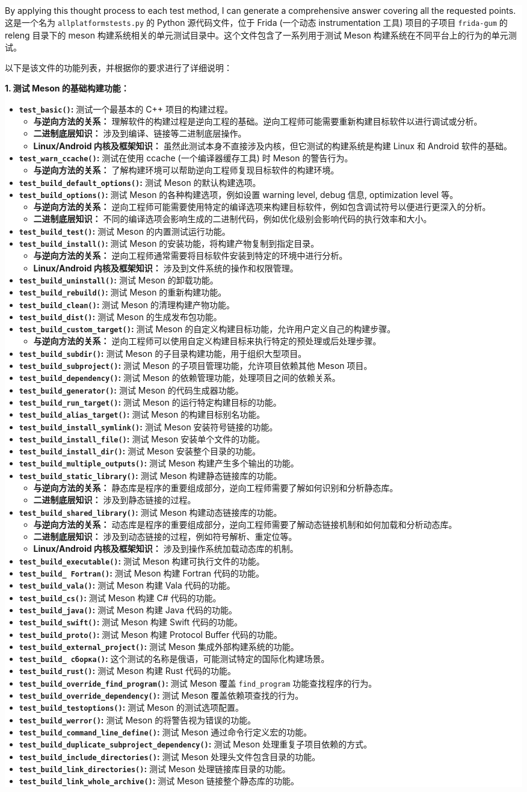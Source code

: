 By applying this thought process to each test method, I can generate a comprehensive answer covering all the requested points.
这是一个名为 `allplatformstests.py` 的 Python 源代码文件，位于 Frida (一个动态 instrumentation 工具) 项目的子项目 `frida-gum` 的 releng 目录下的 meson 构建系统相关的单元测试目录中。这个文件包含了一系列用于测试 Meson 构建系统在不同平台上的行为的单元测试。

以下是该文件的功能列表，并根据你的要求进行了详细说明：

**1. 测试 Meson 的基础构建功能：**

* **`test_basic()`:**  测试一个最基本的 C++ 项目的构建过程。
    * **与逆向方法的关系：**  理解软件的构建过程是逆向工程的基础。逆向工程师可能需要重新构建目标软件以进行调试或分析。
    * **二进制底层知识：**  涉及到编译、链接等二进制底层操作。
    * **Linux/Android 内核及框架知识：**  虽然此测试本身不直接涉及内核，但它测试的构建系统是构建 Linux 和 Android 软件的基础。
* **`test_warn_ccache()`:**  测试在使用 ccache (一个编译器缓存工具) 时 Meson 的警告行为。
    * **与逆向方法的关系：**  了解构建环境可以帮助逆向工程师复现目标软件的构建环境。
* **`test_build_default_options()`:** 测试 Meson 的默认构建选项。
* **`test_build_options()`:** 测试 Meson 的各种构建选项，例如设置 warning level, debug 信息, optimization level 等。
    * **与逆向方法的关系：**  逆向工程师可能需要使用特定的编译选项来构建目标软件，例如包含调试符号以便进行更深入的分析。
    * **二进制底层知识：**  不同的编译选项会影响生成的二进制代码，例如优化级别会影响代码的执行效率和大小。
* **`test_build_test()`:** 测试 Meson 的内置测试运行功能。
* **`test_build_install()`:** 测试 Meson 的安装功能，将构建产物复制到指定目录。
    * **与逆向方法的关系：**  逆向工程师通常需要将目标软件安装到特定的环境中进行分析。
    * **Linux/Android 内核及框架知识：**  涉及到文件系统的操作和权限管理。
* **`test_build_uninstall()`:** 测试 Meson 的卸载功能。
* **`test_build_rebuild()`:** 测试 Meson 的重新构建功能。
* **`test_build_clean()`:** 测试 Meson 的清理构建产物功能。
* **`test_build_dist()`:** 测试 Meson 的生成发布包功能。
* **`test_build_custom_target()`:** 测试 Meson 的自定义构建目标功能，允许用户定义自己的构建步骤。
    * **与逆向方法的关系：**  逆向工程师可以使用自定义构建目标来执行特定的预处理或后处理步骤。
* **`test_build_subdir()`:** 测试 Meson 的子目录构建功能，用于组织大型项目。
* **`test_build_subproject()`:** 测试 Meson 的子项目管理功能，允许项目依赖其他 Meson 项目。
* **`test_build_dependency()`:** 测试 Meson 的依赖管理功能，处理项目之间的依赖关系。
* **`test_build_generator()`:** 测试 Meson 的代码生成器功能。
* **`test_build_run_target()`:** 测试 Meson 的运行特定构建目标的功能。
* **`test_build_alias_target()`:** 测试 Meson 的构建目标别名功能。
* **`test_build_install_symlink()`:** 测试 Meson 安装符号链接的功能。
* **`test_build_install_file()`:** 测试 Meson 安装单个文件的功能。
* **`test_build_install_dir()`:** 测试 Meson 安装整个目录的功能。
* **`test_build_multiple_outputs()`:** 测试 Meson 构建产生多个输出的功能。
* **`test_build_static_library()`:** 测试 Meson 构建静态链接库的功能。
    * **与逆向方法的关系：**  静态库是程序的重要组成部分，逆向工程师需要了解如何识别和分析静态库。
    * **二进制底层知识：**  涉及到静态链接的过程。
* **`test_build_shared_library()`:** 测试 Meson 构建动态链接库的功能。
    * **与逆向方法的关系：**  动态库是程序的重要组成部分，逆向工程师需要了解动态链接机制和如何加载和分析动态库。
    * **二进制底层知识：**  涉及到动态链接的过程，例如符号解析、重定位等。
    * **Linux/Android 内核及框架知识：**  涉及到操作系统加载动态库的机制。
* **`test_build_executable()`:** 测试 Meson 构建可执行文件的功能。
* **`test_build_ Fortran()`:** 测试 Meson 构建 Fortran 代码的功能。
* **`test_build_vala()`:** 测试 Meson 构建 Vala 代码的功能。
* **`test_build_cs()`:** 测试 Meson 构建 C# 代码的功能。
* **`test_build_java()`:** 测试 Meson 构建 Java 代码的功能。
* **`test_build_swift()`:** 测试 Meson 构建 Swift 代码的功能。
* **`test_build_proto()`:** 测试 Meson 构建 Protocol Buffer 代码的功能。
* **`test_build_external_project()`:** 测试 Meson 集成外部构建系统的功能。
* **`test_build_ сборка()`:**  这个测试的名称是俄语，可能测试特定的国际化构建场景。
* **`test_build_rust()`:** 测试 Meson 构建 Rust 代码的功能。
* **`test_build_override_find_program()`:** 测试 Meson 覆盖 `find_program` 功能查找程序的行为。
* **`test_build_override_dependency()`:** 测试 Meson 覆盖依赖项查找的行为。
* **`test_build_testoptions()`:** 测试 Meson 的测试选项配置。
* **`test_build_werror()`:** 测试 Meson 的将警告视为错误的功能。
* **`test_build_command_line_define()`:** 测试 Meson 通过命令行定义宏的功能。
* **`test_build_duplicate_subproject_dependency()`:** 测试 Meson 处理重复子项目依赖的方式。
* **`test_build_include_directories()`:** 测试 Meson 处理头文件包含目录的功能。
* **`test_build_link_directories()`:** 测试 Meson 处理链接库目录的功能。
* **`test_build_link_whole_archive()`:** 测试 Meson 链接整个静态库的功能。